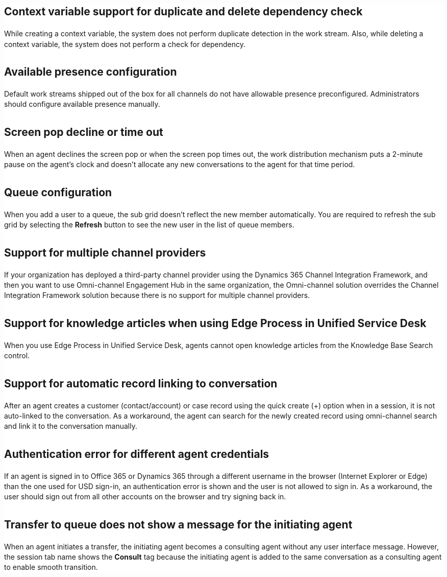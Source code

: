 ## Context variable support for duplicate and delete dependency check

While creating a context variable, the system does not perform duplicate detection in the work stream. Also, while deleting a context variable, the system does not perform a check for dependency.

## Available presence configuration

Default work streams shipped out of the box for all channels do not have allowable presence preconfigured. Administrators should configure available presence manually.

## Screen pop decline or time out 
When an agent declines the screen pop or when the screen pop times out, the work distribution mechanism puts a 2-minute pause on the agent’s clock and doesn’t allocate any new conversations to the agent for that time period.

## Queue configuration 
When you add a user to a queue, the sub grid doesn’t reflect the new member automatically. You are required to refresh the sub grid by selecting the **Refresh** button to see the new user in the list of queue members.

## Support for multiple channel providers
If your organization has deployed a third-party channel provider using the Dynamics 365 Channel Integration Framework, and then you want to use Omni-channel Engagement Hub in the same organization, the Omni-channel solution overrides the Channel Integration Framework solution because there is no support for multiple channel providers.
 
## Support for knowledge articles when using Edge Process in Unified Service Desk
When you use Edge Process in Unified Service Desk, agents cannot open knowledge articles from the Knowledge Base Search control.  
 
## Support for automatic record linking to conversation 
After an agent creates a customer (contact/account) or case record using the quick create (+) option when in a session, it is not auto-linked to the conversation. As a workaround, the agent can search for the newly created record using omni-channel search and link it to the conversation manually.

## Authentication error for different agent credentials
If an agent is signed in to Office 365 or Dynamics 365 through a different username in the browser (Internet Explorer or Edge) than the one used for USD sign-in, an authentication error is shown and the user is not allowed to sign in. As a workaround, the user should sign out from all other accounts on the browser and try signing back in.

## Transfer to queue does not show a message for the initiating agent 
When an agent initiates a transfer, the initiating agent becomes a consulting agent without any user interface message. However, the session tab name shows the **Consult** tag because the initiating agent is added to the same conversation as a consulting agent to enable smooth transition.

